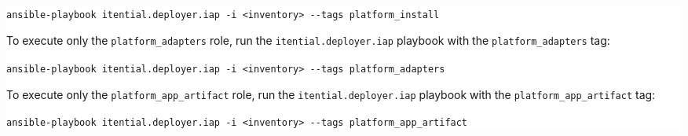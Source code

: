 ```
ansible-playbook itential.deployer.iap -i <inventory> --tags platform_install
```

To execute only the `platform_adapters` role, run the `itential.deployer.iap` playbook with the `platform_adapters` tag:

```
ansible-playbook itential.deployer.iap -i <inventory> --tags platform_adapters
```

To execute only the `platform_app_artifact` role, run the `itential.deployer.iap` playbook with the `platform_app_artifact` tag:

```
ansible-playbook itential.deployer.iap -i <inventory> --tags platform_app_artifact
```
